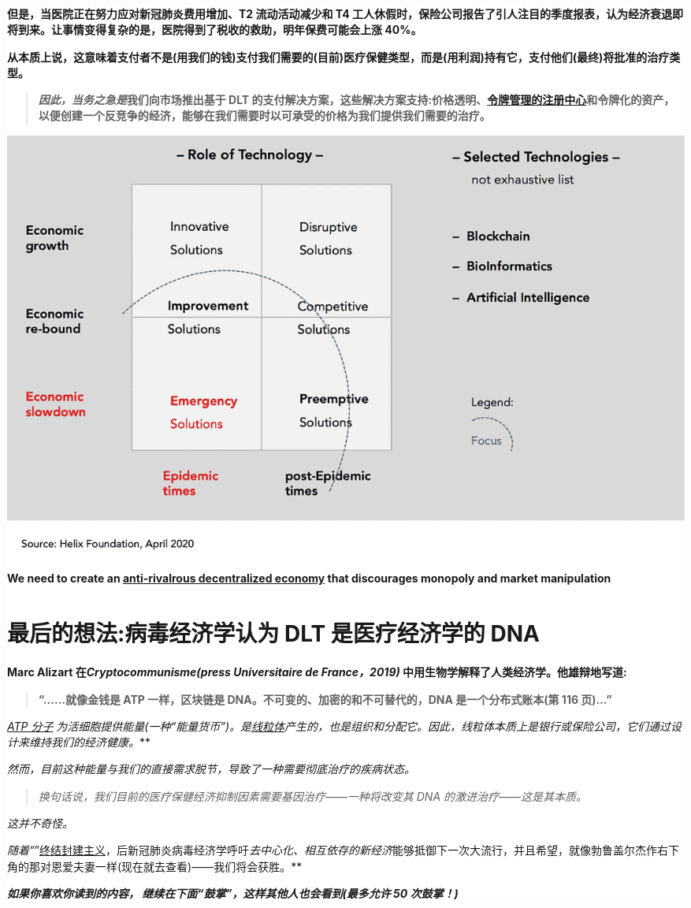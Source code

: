 **但是，当医院正在努力应对新冠肺炎费用增加、T2 流动活动减少和 T4 工人休假时，保险公司报告了引人注目的季度报表，认为经济衰退即将到来。让事情变得复杂的是，医院得到了税收的救助，明年保费可能会上涨 40%。**

**从本质上说，这意味着支付者不是(用我们的钱)支付我们需要的(目前)医疗保健类型，而是(用利润)持有它，支付他们(最终)将批准的治疗类型。**

> ***因此，当务之急是*我们向市场推出基于 DLT 的支付解决方案，这些解决方案支持:价格透明、[令牌管理的注册中心](https://arxiv.org/pdf/1906.03300.pdf)和令牌化的资产，以便创建一个反竞争的经济，能够在我们需要时以可承受的价格为我们提供我们需要的治疗。**

**![](img/43555c2d312461d4e7dcb1d96ba4d055.png)**

**We need to create an [anti-rivalrous decentralized economy](https://medium.com/@BiankaB12/introducing-daostack-the-future-of-scalable-collaboration-anti-rivalrous-economics-548887d58ab2) that discourages monopoly and market manipulation**

# **最后的想法:病毒经济学认为 DLT 是医疗经济学的 DNA**

**Marc Alizart 在*Cryptocommunisme(press Universitaire de France，2019)* 中用生物学解释了人类经济学。他雄辩地写道:**

> **“……就像金钱是 ATP 一样，区块链是 DNA。不可变的、加密的和不可替代的，DNA 是一个分布式账本(第 116 页)…”**

**[ATP 分子](https://en.wikipedia.org/wiki/Adenosine_triphosphate) *为活细胞提供*能量(一种“能量货币”)。是[线粒体](https://en.wikipedia.org/wiki/Mitochondrion)产生的*，也是*组织*和*分配*它。因此，线粒体本质上是银行或保险公司，它们通过设计来维持我们的经济健康。***

*然而，目前这种能量与我们的直接需求脱节，导致了一种需要彻底治疗的疾病状态。*

> *换句话说，我们目前的医疗保健经济抑制因素需要基因治疗——一种将改变其 DNA 的激进治疗——这是其本质。*

*这并不奇怪。*

*随着“*”[终结封建主义](https://www.salon.com/2020/04/26/the-black-death-led-to-the-demise-of-feudalism-could-this-pandemic-have-a-similar-effect/)，后新冠肺炎病毒经济学呼吁*去中心化、相互依存的新经济*能够抵御下一次大流行，并且希望，就像勃鲁盖尔杰作右下角的那对恩爱夫妻一样(现在就去查看)——我们将会获胜。**

***如果你喜欢你读到的内容，* ***继续在下面“鼓掌”，这样其他人也会看到(最多允许 50 次鼓掌！)*****